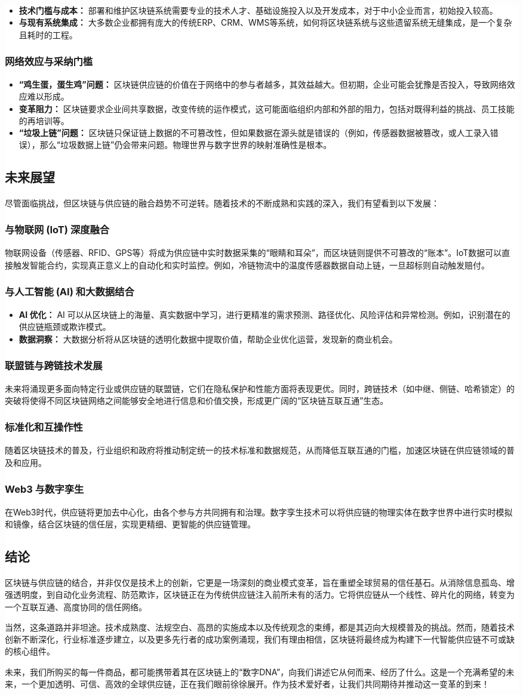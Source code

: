 *   **技术门槛与成本：** 部署和维护区块链系统需要专业的技术人才、基础设施投入以及开发成本，对于中小企业而言，初始投入较高。
*   **与现有系统集成：** 大多数企业都拥有庞大的传统ERP、CRM、WMS等系统，如何将区块链系统与这些遗留系统无缝集成，是一个复杂且耗时的工程。

### 网络效应与采纳门槛

*   **“鸡生蛋，蛋生鸡”问题：** 区块链供应链的价值在于网络中的参与者越多，其效益越大。但初期，企业可能会犹豫是否投入，导致网络效应难以形成。
*   **变革阻力：** 区块链要求企业间共享数据，改变传统的运作模式，这可能面临组织内部和外部的阻力，包括对既得利益的挑战、员工技能的再培训等。
*   **“垃圾上链”问题：** 区块链只保证链上数据的不可篡改性，但如果数据在源头就是错误的（例如，传感器数据被篡改，或人工录入错误），那么“垃圾数据上链”仍会带来问题。物理世界与数字世界的映射准确性是根本。

## 未来展望

尽管面临挑战，但区块链与供应链的融合趋势不可逆转。随着技术的不断成熟和实践的深入，我们有望看到以下发展：

### 与物联网 (IoT) 深度融合

物联网设备（传感器、RFID、GPS等）将成为供应链中实时数据采集的“眼睛和耳朵”，而区块链则提供不可篡改的“账本”。IoT数据可以直接触发智能合约，实现真正意义上的自动化和实时监控。例如，冷链物流中的温度传感器数据自动上链，一旦超标则自动触发赔付。

### 与人工智能 (AI) 和大数据结合

*   **AI 优化：** AI 可以从区块链上的海量、真实数据中学习，进行更精准的需求预测、路径优化、风险评估和异常检测。例如，识别潜在的供应链瓶颈或欺诈模式。
*   **数据洞察：** 大数据分析将从区块链的透明化数据中提取价值，帮助企业优化运营，发现新的商业机会。

### 联盟链与跨链技术发展

未来将涌现更多面向特定行业或供应链的联盟链，它们在隐私保护和性能方面将表现更优。同时，跨链技术（如中继、侧链、哈希锁定）的突破将使得不同区块链网络之间能够安全地进行信息和价值交换，形成更广阔的“区块链互联互通”生态。

### 标准化和互操作性

随着区块链技术的普及，行业组织和政府将推动制定统一的技术标准和数据规范，从而降低互联互通的门槛，加速区块链在供应链领域的普及和应用。

### Web3 与数字孪生

在Web3时代，供应链将更加去中心化，由各个参与方共同拥有和治理。数字孪生技术可以将供应链的物理实体在数字世界中进行实时模拟和镜像，结合区块链的信任层，实现更精细、更智能的供应链管理。

## 结论

区块链与供应链的结合，并非仅仅是技术上的创新，它更是一场深刻的商业模式变革，旨在重塑全球贸易的信任基石。从消除信息孤岛、增强透明度，到自动化业务流程、防范欺诈，区块链正在为传统供应链注入前所未有的活力。它将供应链从一个线性、碎片化的网络，转变为一个互联互通、高度协同的信任网络。

当然，这条道路并非坦途。技术成熟度、法规空白、高昂的实施成本以及传统观念的束缚，都是其迈向大规模普及的挑战。然而，随着技术创新不断深化，行业标准逐步建立，以及更多先行者的成功案例涌现，我们有理由相信，区块链将最终成为构建下一代智能供应链不可或缺的核心组件。

未来，我们所购买的每一件商品，都可能携带着其在区块链上的“数字DNA”，向我们讲述它从何而来、经历了什么。这是一个充满希望的未来，一个更加透明、可信、高效的全球供应链，正在我们眼前徐徐展开。作为技术爱好者，让我们共同期待并推动这一变革的到来！